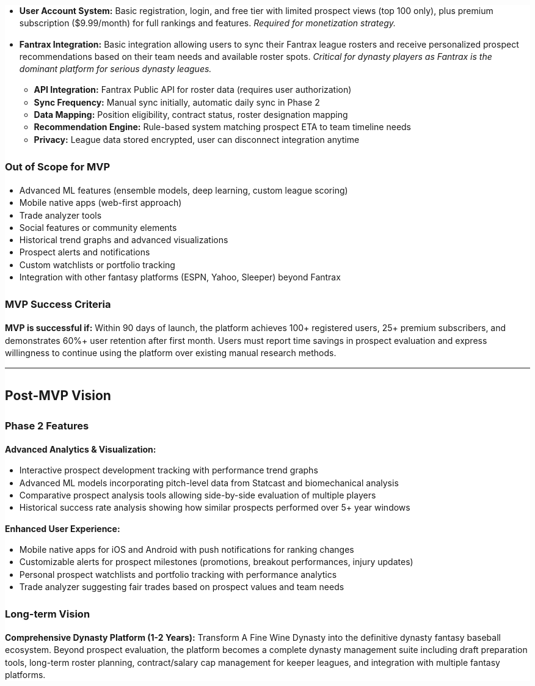 - **User Account System:** Basic registration, login, and free tier with limited prospect views (top 100 only), plus premium subscription ($9.99/month) for full rankings and features. *Required for monetization strategy.*

- **Fantrax Integration:** Basic integration allowing users to sync their Fantrax league rosters and receive personalized prospect recommendations based on their team needs and available roster spots. *Critical for dynasty players as Fantrax is the dominant platform for serious dynasty leagues.*
  - **API Integration:** Fantrax Public API for roster data (requires user authorization)
  - **Sync Frequency:** Manual sync initially, automatic daily sync in Phase 2
  - **Data Mapping:** Position eligibility, contract status, roster designation mapping
  - **Recommendation Engine:** Rule-based system matching prospect ETA to team timeline needs
  - **Privacy:** League data stored encrypted, user can disconnect integration anytime

### Out of Scope for MVP

- Advanced ML features (ensemble models, deep learning, custom league scoring)
- Mobile native apps (web-first approach)
- Trade analyzer tools
- Social features or community elements
- Historical trend graphs and advanced visualizations
- Prospect alerts and notifications
- Custom watchlists or portfolio tracking
- Integration with other fantasy platforms (ESPN, Yahoo, Sleeper) beyond Fantrax

### MVP Success Criteria

**MVP is successful if:** Within 90 days of launch, the platform achieves 100+ registered users, 25+ premium subscribers, and demonstrates 60%+ user retention after first month. Users must report time savings in prospect evaluation and express willingness to continue using the platform over existing manual research methods.

---

## Post-MVP Vision

### Phase 2 Features

**Advanced Analytics & Visualization:**
- Interactive prospect development tracking with performance trend graphs
- Advanced ML models incorporating pitch-level data from Statcast and biomechanical analysis
- Comparative prospect analysis tools allowing side-by-side evaluation of multiple players
- Historical success rate analysis showing how similar prospects performed over 5+ year windows

**Enhanced User Experience:**
- Mobile native apps for iOS and Android with push notifications for ranking changes
- Customizable alerts for prospect milestones (promotions, breakout performances, injury updates)
- Personal prospect watchlists and portfolio tracking with performance analytics
- Trade analyzer suggesting fair trades based on prospect values and team needs

### Long-term Vision

**Comprehensive Dynasty Platform (1-2 Years):**
Transform A Fine Wine Dynasty into the definitive dynasty fantasy baseball ecosystem. Beyond prospect evaluation, the platform becomes a complete dynasty management suite including draft preparation tools, long-term roster planning, contract/salary cap management for keeper leagues, and integration with multiple fantasy platforms.
